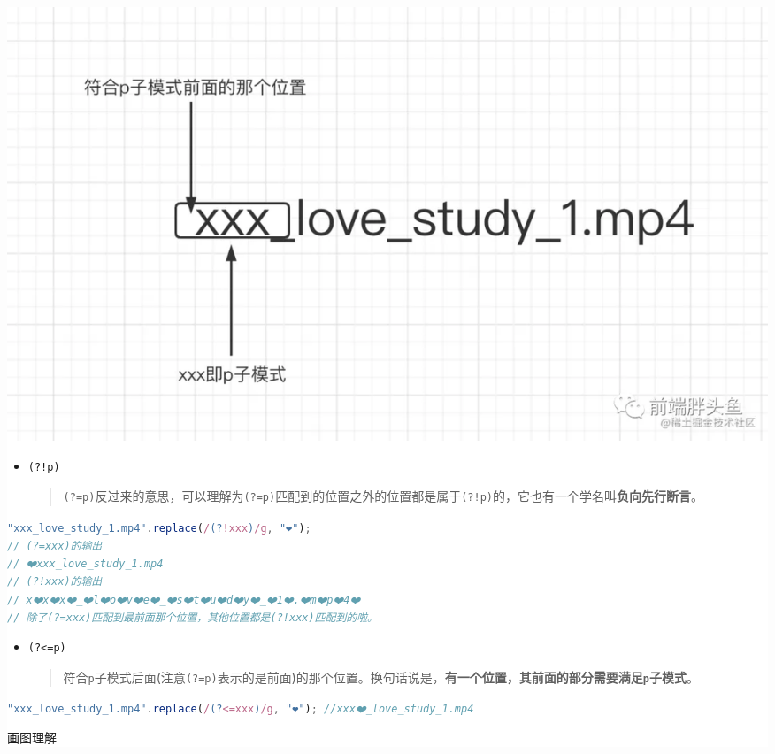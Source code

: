 ![](../assets/image/regexp3.webp)

- `(?!p)`
  > `(?=p)`反过来的意思，可以理解为`(?=p)`匹配到的位置之外的位置都是属于`(?!p)`的，它也有一个学名叫**负向先行断言**。

```js
"xxx_love_study_1.mp4".replace(/(?!xxx)/g, "❤️");
// (?=xxx)的输出
// ❤️xxx_love_study_1.mp4
// (?!xxx)的输出
// x❤️x❤️x❤️_❤️l❤️o❤️v❤️e❤️_❤️s❤️t❤️u❤️d❤️y❤️_❤️1❤️.❤️m❤️p❤️4❤️
// 除了(?=xxx)匹配到最前面那个位置，其他位置都是(?!xxx)匹配到的啦。
```

- `(?<=p)`
  > 符合`p`子模式后面(注意`(?=p)`表示的是前面)的那个位置。换句话说是，**有一个位置，其前面的部分需要满足`p`子模式**。

```js
"xxx_love_study_1.mp4".replace(/(?<=xxx)/g, "❤️"); //xxx❤️_love_study_1.mp4
```

画图理解
